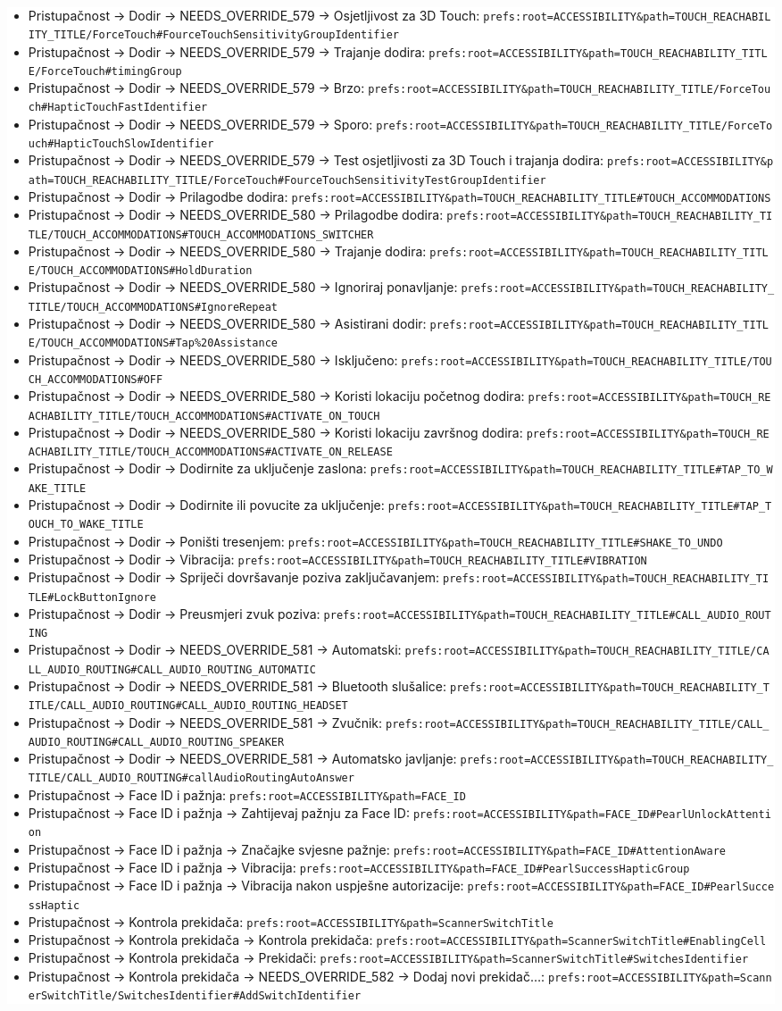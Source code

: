 - Pristupačnost → Dodir → NEEDS_OVERRIDE_579 → Osjetljivost za 3D Touch: `prefs:root=ACCESSIBILITY&path=TOUCH_REACHABILITY_TITLE/ForceTouch#FourceTouchSensitivityGroupIdentifier`
- Pristupačnost → Dodir → NEEDS_OVERRIDE_579 → Trajanje dodira: `prefs:root=ACCESSIBILITY&path=TOUCH_REACHABILITY_TITLE/ForceTouch#timingGroup`
- Pristupačnost → Dodir → NEEDS_OVERRIDE_579 → Brzo: `prefs:root=ACCESSIBILITY&path=TOUCH_REACHABILITY_TITLE/ForceTouch#HapticTouchFastIdentifier`
- Pristupačnost → Dodir → NEEDS_OVERRIDE_579 → Sporo: `prefs:root=ACCESSIBILITY&path=TOUCH_REACHABILITY_TITLE/ForceTouch#HapticTouchSlowIdentifier`
- Pristupačnost → Dodir → NEEDS_OVERRIDE_579 → Test osjetljivosti za 3D Touch i trajanja dodira: `prefs:root=ACCESSIBILITY&path=TOUCH_REACHABILITY_TITLE/ForceTouch#FourceTouchSensitivityTestGroupIdentifier`
- Pristupačnost → Dodir → Prilagodbe dodira: `prefs:root=ACCESSIBILITY&path=TOUCH_REACHABILITY_TITLE#TOUCH_ACCOMMODATIONS`
- Pristupačnost → Dodir → NEEDS_OVERRIDE_580 → Prilagodbe dodira: `prefs:root=ACCESSIBILITY&path=TOUCH_REACHABILITY_TITLE/TOUCH_ACCOMMODATIONS#TOUCH_ACCOMMODATIONS_SWITCHER`
- Pristupačnost → Dodir → NEEDS_OVERRIDE_580 → Trajanje dodira: `prefs:root=ACCESSIBILITY&path=TOUCH_REACHABILITY_TITLE/TOUCH_ACCOMMODATIONS#HoldDuration`
- Pristupačnost → Dodir → NEEDS_OVERRIDE_580 → Ignoriraj ponavljanje: `prefs:root=ACCESSIBILITY&path=TOUCH_REACHABILITY_TITLE/TOUCH_ACCOMMODATIONS#IgnoreRepeat`
- Pristupačnost → Dodir → NEEDS_OVERRIDE_580 → Asistirani dodir: `prefs:root=ACCESSIBILITY&path=TOUCH_REACHABILITY_TITLE/TOUCH_ACCOMMODATIONS#Tap%20Assistance`
- Pristupačnost → Dodir → NEEDS_OVERRIDE_580 → Isključeno: `prefs:root=ACCESSIBILITY&path=TOUCH_REACHABILITY_TITLE/TOUCH_ACCOMMODATIONS#OFF`
- Pristupačnost → Dodir → NEEDS_OVERRIDE_580 → Koristi lokaciju početnog dodira: `prefs:root=ACCESSIBILITY&path=TOUCH_REACHABILITY_TITLE/TOUCH_ACCOMMODATIONS#ACTIVATE_ON_TOUCH`
- Pristupačnost → Dodir → NEEDS_OVERRIDE_580 → Koristi lokaciju završnog dodira: `prefs:root=ACCESSIBILITY&path=TOUCH_REACHABILITY_TITLE/TOUCH_ACCOMMODATIONS#ACTIVATE_ON_RELEASE`
- Pristupačnost → Dodir → Dodirnite za uključenje zaslona: `prefs:root=ACCESSIBILITY&path=TOUCH_REACHABILITY_TITLE#TAP_TO_WAKE_TITLE`
- Pristupačnost → Dodir → Dodirnite ili povucite za uključenje: `prefs:root=ACCESSIBILITY&path=TOUCH_REACHABILITY_TITLE#TAP_TOUCH_TO_WAKE_TITLE`
- Pristupačnost → Dodir → Poništi tresenjem: `prefs:root=ACCESSIBILITY&path=TOUCH_REACHABILITY_TITLE#SHAKE_TO_UNDO`
- Pristupačnost → Dodir → Vibracija: `prefs:root=ACCESSIBILITY&path=TOUCH_REACHABILITY_TITLE#VIBRATION`
- Pristupačnost → Dodir → Spriječi dovršavanje poziva zaključavanjem: `prefs:root=ACCESSIBILITY&path=TOUCH_REACHABILITY_TITLE#LockButtonIgnore`
- Pristupačnost → Dodir → Preusmjeri zvuk poziva: `prefs:root=ACCESSIBILITY&path=TOUCH_REACHABILITY_TITLE#CALL_AUDIO_ROUTING`
- Pristupačnost → Dodir → NEEDS_OVERRIDE_581 → Automatski: `prefs:root=ACCESSIBILITY&path=TOUCH_REACHABILITY_TITLE/CALL_AUDIO_ROUTING#CALL_AUDIO_ROUTING_AUTOMATIC`
- Pristupačnost → Dodir → NEEDS_OVERRIDE_581 → Bluetooth slušalice: `prefs:root=ACCESSIBILITY&path=TOUCH_REACHABILITY_TITLE/CALL_AUDIO_ROUTING#CALL_AUDIO_ROUTING_HEADSET`
- Pristupačnost → Dodir → NEEDS_OVERRIDE_581 → Zvučnik: `prefs:root=ACCESSIBILITY&path=TOUCH_REACHABILITY_TITLE/CALL_AUDIO_ROUTING#CALL_AUDIO_ROUTING_SPEAKER`
- Pristupačnost → Dodir → NEEDS_OVERRIDE_581 → Automatsko javljanje: `prefs:root=ACCESSIBILITY&path=TOUCH_REACHABILITY_TITLE/CALL_AUDIO_ROUTING#callAudioRoutingAutoAnswer`
- Pristupačnost → Face ID i pažnja: `prefs:root=ACCESSIBILITY&path=FACE_ID`
- Pristupačnost → Face ID i pažnja → Zahtijevaj pažnju za Face ID: `prefs:root=ACCESSIBILITY&path=FACE_ID#PearlUnlockAttention`
- Pristupačnost → Face ID i pažnja → Značajke svjesne pažnje: `prefs:root=ACCESSIBILITY&path=FACE_ID#AttentionAware`
- Pristupačnost → Face ID i pažnja → Vibracija: `prefs:root=ACCESSIBILITY&path=FACE_ID#PearlSuccessHapticGroup`
- Pristupačnost → Face ID i pažnja → Vibracija nakon uspješne autorizacije: `prefs:root=ACCESSIBILITY&path=FACE_ID#PearlSuccessHaptic`
- Pristupačnost → Kontrola prekidača: `prefs:root=ACCESSIBILITY&path=ScannerSwitchTitle`
- Pristupačnost → Kontrola prekidača → Kontrola prekidača: `prefs:root=ACCESSIBILITY&path=ScannerSwitchTitle#EnablingCell`
- Pristupačnost → Kontrola prekidača → Prekidači: `prefs:root=ACCESSIBILITY&path=ScannerSwitchTitle#SwitchesIdentifier`
- Pristupačnost → Kontrola prekidača → NEEDS_OVERRIDE_582 → Dodaj novi prekidač…: `prefs:root=ACCESSIBILITY&path=ScannerSwitchTitle/SwitchesIdentifier#AddSwitchIdentifier`